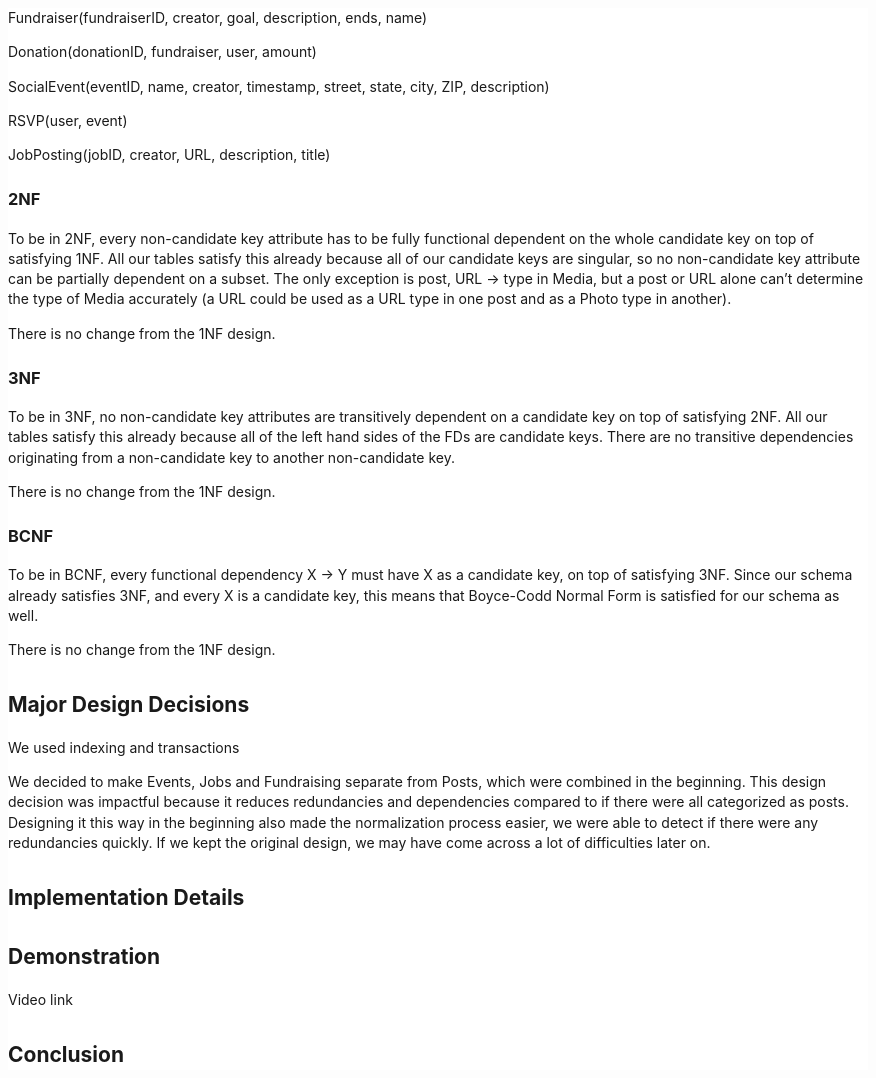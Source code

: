 Fundraiser(fundraiserID, creator, goal, description, ends, name)

Donation(donationID, fundraiser, user, amount)

SocialEvent(eventID, name, creator, timestamp, street, state, city, ZIP, description)

RSVP(user, event)

JobPosting(jobID, creator, URL, description, title)

### 2NF

To be in 2NF, every non-candidate key attribute has to be fully functional dependent on the whole candidate key on top of satisfying 1NF. All our tables satisfy this already because all of our candidate keys are singular, so no non-candidate key attribute can be partially dependent on a subset. The only exception is post, URL → type in Media, but a post or URL alone can’t determine the type of Media accurately (a URL could be used as a URL type in one post and as a Photo type in another).

There is no change from the 1NF design.

### 3NF

To be in 3NF, no non-candidate key attributes are transitively dependent on a candidate key on top of satisfying 2NF. All our tables satisfy this already because all of the left hand sides of the FDs are candidate keys. There are no transitive dependencies originating from a non-candidate key to another non-candidate key.

There is no change from the 1NF design.

### BCNF
To be in BCNF, every functional dependency X → Y must have X as a candidate key, on top of satisfying 3NF. Since our schema already satisfies 3NF, and every X is a candidate key, this means that Boyce-Codd Normal Form is satisfied for our schema as well.

There is no change from the 1NF design.

## Major Design Decisions
We used indexing and transactions

We decided to make Events, Jobs and Fundraising separate from Posts, which were combined in the beginning. This design decision was impactful because it reduces redundancies and dependencies compared to if there were all categorized as posts. Designing it this way in the beginning also made the normalization process easier, we were able to detect if there were any redundancies quickly. If we kept the original design, we may have come across a lot of difficulties later on.


## Implementation Details

## Demonstration
Video link

## Conclusion
